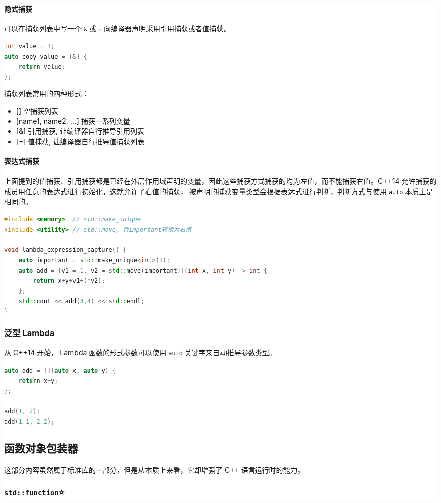 #### 隐式捕获

可以在捕获列表中写一个 `&` 或 `=` 向编译器声明采用引用捕获或者值捕获。

```C++
int value = 1;
auto copy_value = [&] {
    return value;
};
```

捕获列表常用的四种形式：

- [] 空捕获列表
- [name1, name2, ...] 捕获一系列变量
- [&] 引用捕获, 让编译器自行推导引用列表
- [=] 值捕获, 让编译器自行推导值捕获列表

#### 表达式捕获

上面提到的值捕获、引用捕获都是已经在外层作用域声明的变量，因此这些捕获方式捕获的均为左值，而不能捕获右值。C++14 允许捕获的成员用任意的表达式进行初始化，这就允许了右值的捕获， 被声明的捕获变量类型会根据表达式进行判断，判断方式与使用 `auto` 本质上是相同的。

```C++
#include <memory>  // std::make_unique
#include <utility> // std::move, 将important转换为右值

void lambda_expression_capture() {
    auto important = std::make_unique<int>(1);
    auto add = [v1 = 1, v2 = std::move(important)](int x, int y) -> int {
        return x+y+v1+(*v2);
    };
    std::cout << add(3,4) << std::endl;
}
```

### 泛型 Lambda

从 C++14 开始， Lambda 函数的形式参数可以使用 `auto` 关键字来自动推导参数类型。

```C++
auto add = [](auto x, auto y) {
    return x+y;
};

add(1, 2);
add(1.1, 2.2);
```

## 函数对象包装器

这部分内容虽然属于标准库的一部分，但是从本质上来看，它却增强了 C++ 语言运行时的能力。

### `std::function`⭐
